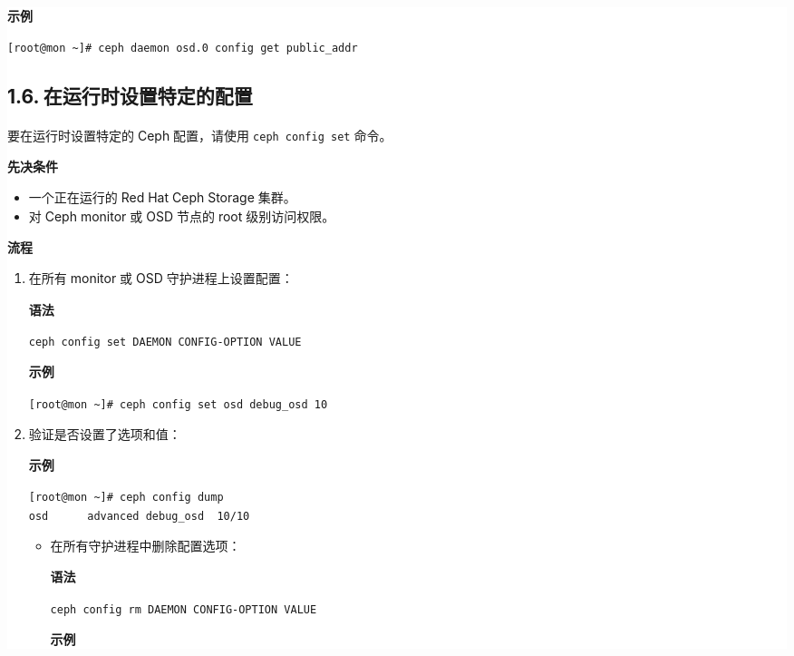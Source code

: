    **示例**

   

   

   ```none
   [root@mon ~]# ceph daemon osd.0 config get public_addr
   ```

## 1.6. 在运行时设置特定的配置

要在运行时设置特定的 Ceph 配置，请使用 `ceph config set` 命令。

**先决条件**

- 一个正在运行的 Red Hat Ceph Storage 集群。
- 对 Ceph monitor 或 OSD 节点的 root 级别访问权限。

**流程**

1. 在所有 monitor 或 OSD 守护进程上设置配置：

   **语法**

   

   

   ```none
   ceph config set DAEMON CONFIG-OPTION VALUE
   ```

   **示例**

   

   

   ```none
   [root@mon ~]# ceph config set osd debug_osd 10
   ```

2. 验证是否设置了选项和值：

   **示例**

   

   

   ```none
   [root@mon ~]# ceph config dump
   osd      advanced debug_osd  10/10
   ```

   - 在所有守护进程中删除配置选项：

     **语法**

     

     

     ```none
     ceph config rm DAEMON CONFIG-OPTION VALUE
     ```

     **示例**
